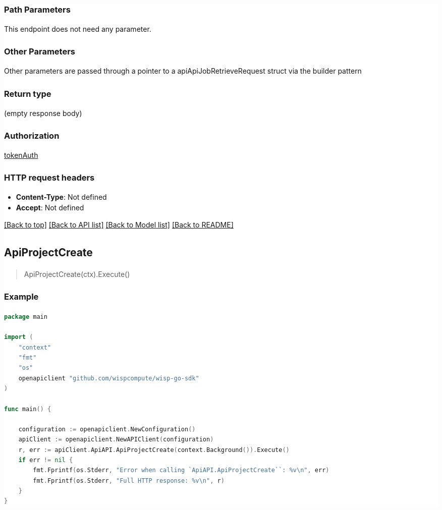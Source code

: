 ### Path Parameters

This endpoint does not need any parameter.

### Other Parameters

Other parameters are passed through a pointer to a apiApiJobRetrieveRequest struct via the builder pattern


### Return type

 (empty response body)

### Authorization

[tokenAuth](../README.md#tokenAuth)

### HTTP request headers

- **Content-Type**: Not defined
- **Accept**: Not defined

[[Back to top]](#) [[Back to API list]](../README.md#documentation-for-api-endpoints)
[[Back to Model list]](../README.md#documentation-for-models)
[[Back to README]](../README.md)


## ApiProjectCreate

> ApiProjectCreate(ctx).Execute()





### Example

```go
package main

import (
	"context"
	"fmt"
	"os"
	openapiclient "github.com/wispcompute/wisp-go-sdk"
)

func main() {

	configuration := openapiclient.NewConfiguration()
	apiClient := openapiclient.NewAPIClient(configuration)
	r, err := apiClient.ApiAPI.ApiProjectCreate(context.Background()).Execute()
	if err != nil {
		fmt.Fprintf(os.Stderr, "Error when calling `ApiAPI.ApiProjectCreate``: %v\n", err)
		fmt.Fprintf(os.Stderr, "Full HTTP response: %v\n", r)
	}
}
```
